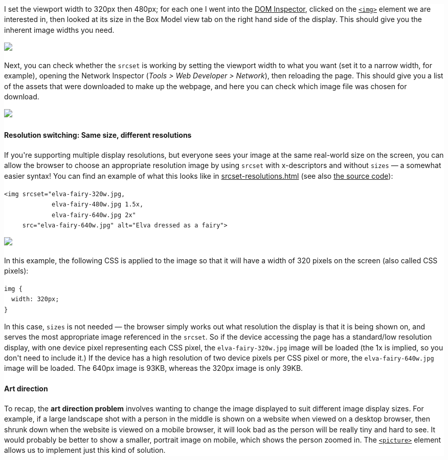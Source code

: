 I set the viewport width to 320px then 480px; for each one I went into the [DOM Inspector](https://developer.mozilla.org/en-US/docs/Tools/Page_Inspector), clicked on the [`<img>`](https://developer.mozilla.org/en-US/docs/Web/HTML/Element/img) element we are interested in, then looked at its size in the Box Model view tab on the right hand side of the display. This should give you the inherent image widths you need.

![](https://mdn.mozillademos.org/files/12932/box-model-devtools.png)

Next, you can check whether the `srcset` is working by setting the viewport width to what you want \(set it to a narrow width, for example\), opening the Network Inspector \(_Tools &gt; Web Developer &gt; Network_\), then reloading the page. This should give you a list of the assets that were downloaded to make up the webpage, and here you can check which image file was chosen for download.

![](https://mdn.mozillademos.org/files/12934/network-devtools.png)

#### Resolution switching: Same size, different resolutions

If you're supporting multiple display resolutions, but everyone sees your image at the same real-world size on the screen, you can allow the browser to choose an appropriate resolution image by using `srcset` with x-descriptors and without `sizes` — a somewhat easier syntax! You can find an example of what this looks like in [srcset-resolutions.html](http://mdn.github.io/learning-area/html/multimedia-and-embedding/responsive-images/srcset-resolutions.html) \(see also [the source code](https://github.com/mdn/learning-area/blob/master/html/multimedia-and-embedding/responsive-images/srcset-resolutions.html)\):

```text
<img srcset="elva-fairy-320w.jpg,
             elva-fairy-480w.jpg 1.5x,
             elva-fairy-640w.jpg 2x"
     src="elva-fairy-640w.jpg" alt="Elva dressed as a fairy">
```

![](https://mdn.mozillademos.org/files/12942/resolution-example.png)

In this example, the following CSS is applied to the image so that it will have a width of 320 pixels on the screen \(also called CSS pixels\):

```text
img {
  width: 320px;
}
```

In this case, `sizes` is not needed — the browser simply works out what resolution the display is that it is being shown on, and serves the most appropriate image referenced in the `srcset`. So if the device accessing the page has a standard/low resolution display, with one device pixel representing each CSS pixel, the `elva-fairy-320w.jpg` image will be loaded \(the 1x is implied, so you don't need to include it.\) If the device has a high resolution of two device pixels per CSS pixel or more, the `elva-fairy-640w.jpg` image will be loaded. The 640px image is 93KB, whereas the 320px image is only 39KB.

#### Art direction

To recap, the **art direction problem** involves wanting to change the image displayed to suit different image display sizes. For example, if a large landscape shot with a person in the middle is shown on a website when viewed on a desktop browser, then shrunk down when the website is viewed on a mobile browser, it will look bad as the person will be really tiny and hard to see. It would probably be better to show a smaller, portrait image on mobile, which shows the person zoomed in. The [`<picture>`](https://developer.mozilla.org/en-US/docs/Web/HTML/Element/picture) element allows us to implement just this kind of solution.
